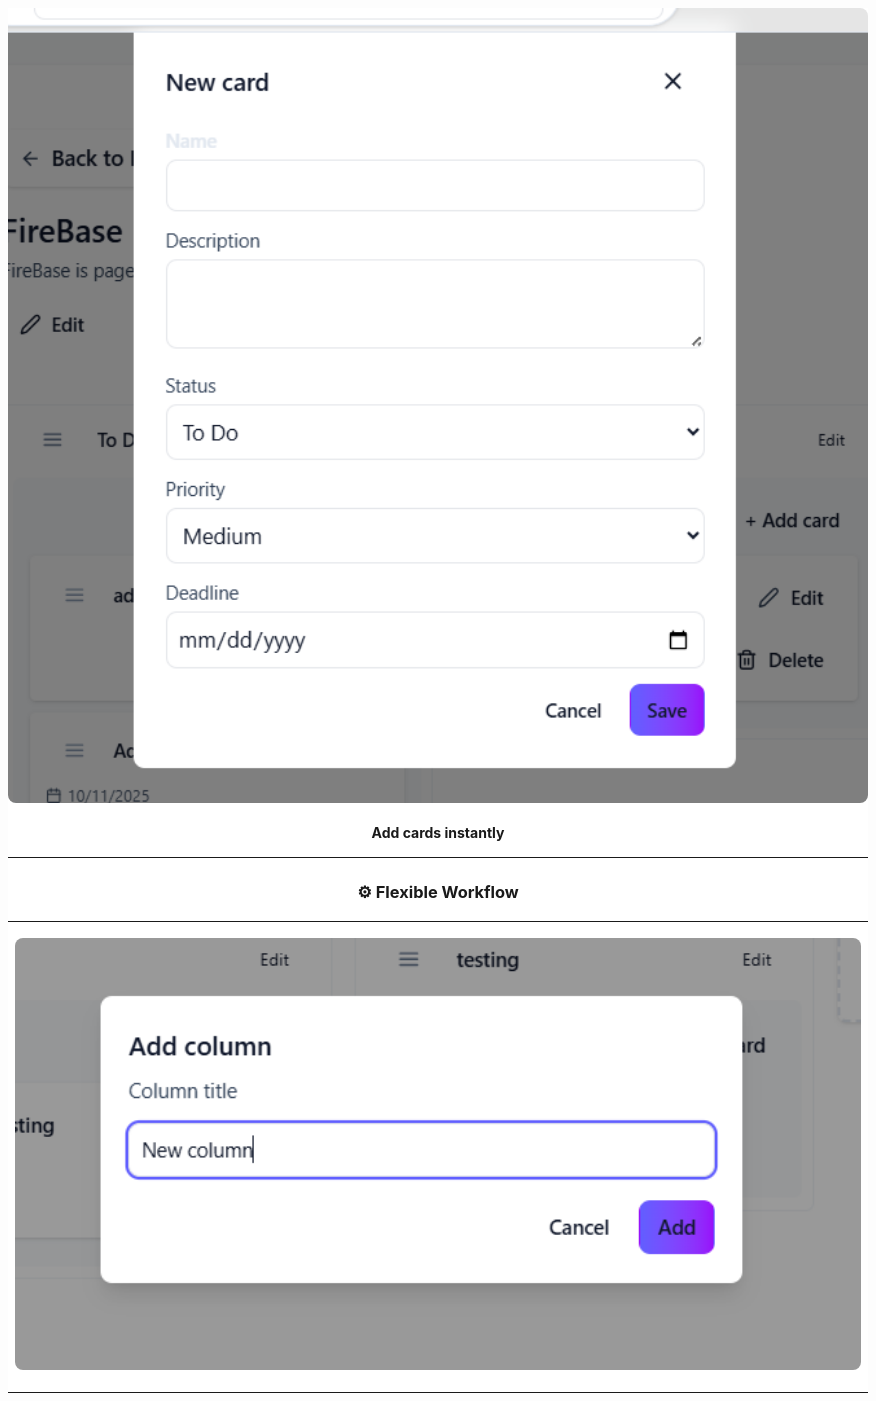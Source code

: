 <p align="center"><img src="./demo/addCard.png" alt="Add Card" width="100%" style="border-radius: 8px;" /></p>
<p align="center"><strong>Add cards instantly</strong></p>
</td>
</tr>
</table>

</div>

---

<div align="center">

### ⚙️ **Flexible Workflow**

<table>
<tr>
<td width="50%">
<p align="center"><img src="./demo/addColumn.png" alt="Add Column" width="100%" style="border-radius: 8px;" /></p>